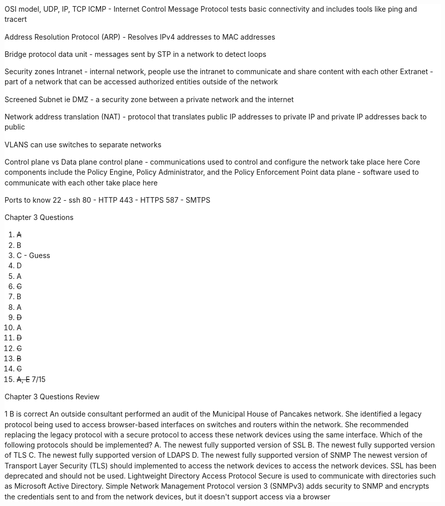 OSI model, UDP, IP, TCP
ICMP - Internet Control Message Protocol tests basic connectivity and includes tools like ping and tracert

Address Resolution Protocol (ARP) - Resolves IPv4 addresses to MAC addresses 

Bridge protocol data unit - messages sent by STP in a network to detect loops

Security zones
	Intranet - internal network, people use the intranet to communicate and share content with each other 
	Extranet - part of a network that can be accessed authorized entities outside of the network

Screened Subnet ie DMZ - a security zone between a private network and the internet

Network address translation (NAT) - protocol that translates public IP addresses to private IP and private IP addresses back to public 

VLANS can use switches to separate networks 

Control plane vs Data plane
	control plane - communications used to control and configure the network take place here
		Core components include the Policy Engine, Policy Administrator, and the Policy Enforcement Point
	data plane - software used to communicate with each other take place here

Ports to know
	22 - ssh
	80 - HTTP
	443 - HTTPS
	587 - SMTPS

Chapter 3 Questions 
1. ~~A~~
2. B
3. C - Guess
4. D
5. A
6. ~~C~~
7. B
8. A
9. ~~D~~
10. A
11. ~~D~~
12. ~~C~~
13. ~~B~~
14. ~~C~~
15. ~~A, E~~
7/15

Chapter 3 Questions Review 

1 B is correct
An outside consultant performed an audit of the Municipal
House of Pancakes network. She identified a legacy protocol
being used to access browser-based interfaces on switches
and routers within the network. She recommended
replacing the legacy protocol with a secure protocol to
access these network devices using the same interface.
Which of the following protocols should be implemented?
A. The newest fully supported version of SSL
B. The newest fully supported version of TLS
C. The newest fully supported version of LDAPS
D. The newest fully supported version of SNMP
The newest version of Transport Layer Security (TLS) should implemented to access the network devices to access the network devices. SSL has been deprecated and should not be used. Lightweight Directory Access Protocol Secure is used to communicate with directories such as Microsoft Active Directory. Simple Network Management Protocol version 3 (SNMPv3) adds security to SNMP and encrypts the credentials sent to and from the network devices, but it doesn't support access via a browser 
